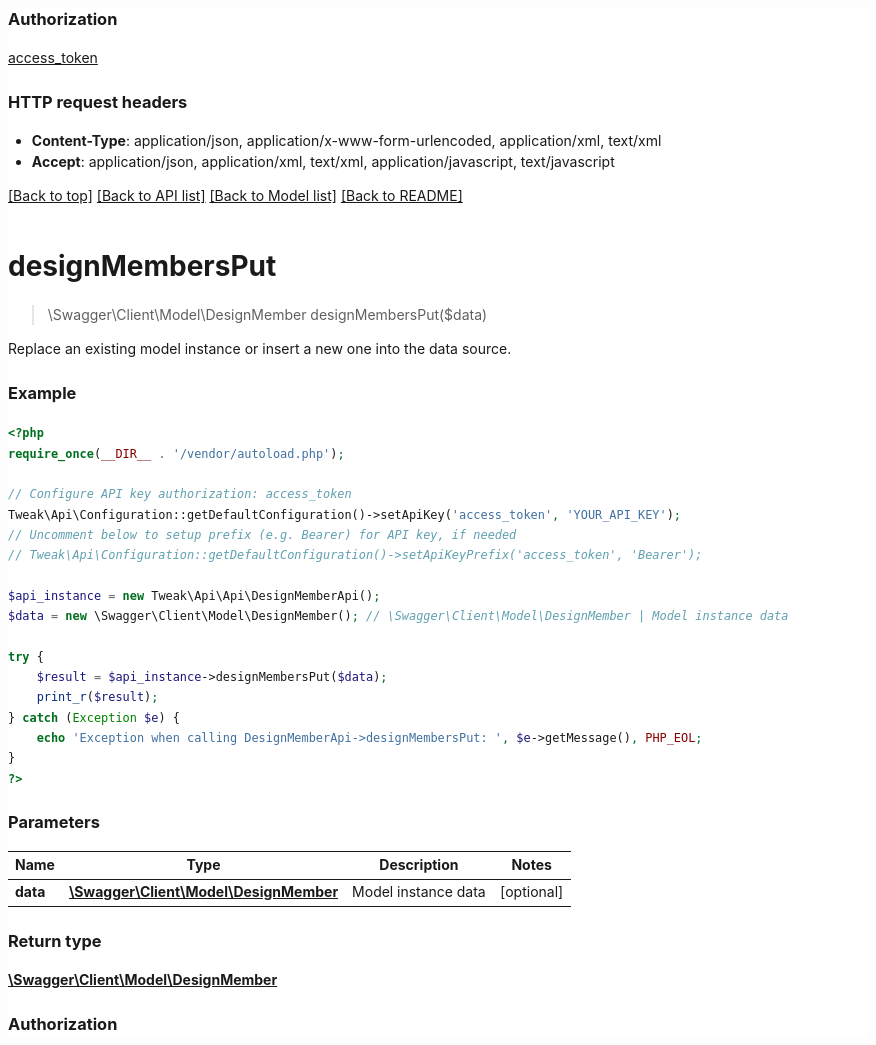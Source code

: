 ### Authorization

[access_token](../../README.md#access_token)

### HTTP request headers

 - **Content-Type**: application/json, application/x-www-form-urlencoded, application/xml, text/xml
 - **Accept**: application/json, application/xml, text/xml, application/javascript, text/javascript

[[Back to top]](#) [[Back to API list]](../../README.md#documentation-for-api-endpoints) [[Back to Model list]](../../README.md#documentation-for-models) [[Back to README]](../../README.md)

# **designMembersPut**
> \Swagger\Client\Model\DesignMember designMembersPut($data)

Replace an existing model instance or insert a new one into the data source.

### Example
```php
<?php
require_once(__DIR__ . '/vendor/autoload.php');

// Configure API key authorization: access_token
Tweak\Api\Configuration::getDefaultConfiguration()->setApiKey('access_token', 'YOUR_API_KEY');
// Uncomment below to setup prefix (e.g. Bearer) for API key, if needed
// Tweak\Api\Configuration::getDefaultConfiguration()->setApiKeyPrefix('access_token', 'Bearer');

$api_instance = new Tweak\Api\Api\DesignMemberApi();
$data = new \Swagger\Client\Model\DesignMember(); // \Swagger\Client\Model\DesignMember | Model instance data

try {
    $result = $api_instance->designMembersPut($data);
    print_r($result);
} catch (Exception $e) {
    echo 'Exception when calling DesignMemberApi->designMembersPut: ', $e->getMessage(), PHP_EOL;
}
?>
```

### Parameters

Name | Type | Description  | Notes
------------- | ------------- | ------------- | -------------
 **data** | [**\Swagger\Client\Model\DesignMember**](../Model/\Swagger\Client\Model\DesignMember.md)| Model instance data | [optional]

### Return type

[**\Swagger\Client\Model\DesignMember**](../Model/DesignMember.md)

### Authorization
